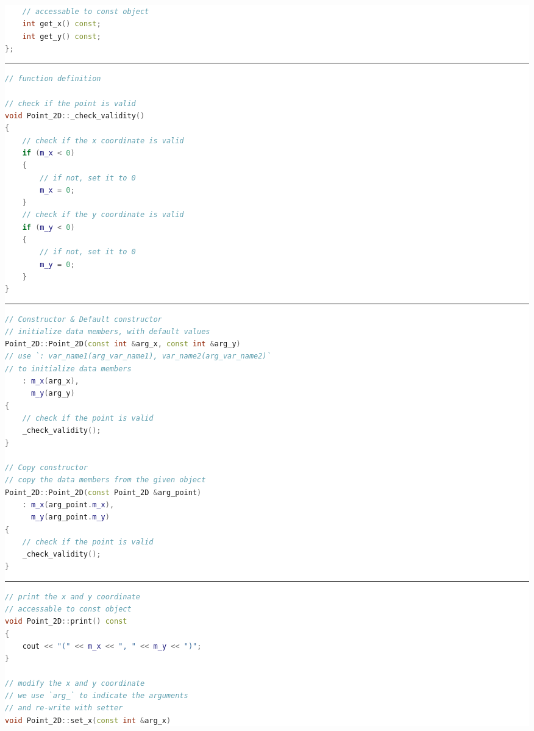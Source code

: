 ``` c++    
    // accessable to const object
    int get_x() const;
    int get_y() const;
};
```
---
``` c++
// function definition

// check if the point is valid
void Point_2D::_check_validity()
{
    // check if the x coordinate is valid
    if (m_x < 0)
    {
        // if not, set it to 0
        m_x = 0;
    }
    // check if the y coordinate is valid
    if (m_y < 0)
    {
        // if not, set it to 0
        m_y = 0;
    }
}
```
---
```c++
// Constructor & Default constructor
// initialize data members, with default values
Point_2D::Point_2D(const int &arg_x, const int &arg_y)
// use `: var_name1(arg_var_name1), var_name2(arg_var_name2)`
// to initialize data members
    : m_x(arg_x),
      m_y(arg_y)
{
    // check if the point is valid
    _check_validity();
}

// Copy constructor
// copy the data members from the given object
Point_2D::Point_2D(const Point_2D &arg_point)
    : m_x(arg_point.m_x),
      m_y(arg_point.m_y)
{
    // check if the point is valid
    _check_validity();
}
```
---
``` c++
// print the x and y coordinate
// accessable to const object
void Point_2D::print() const
{
    cout << "(" << m_x << ", " << m_y << ")";
}

// modify the x and y coordinate
// we use `arg_` to indicate the arguments
// and re-write with setter
void Point_2D::set_x(const int &arg_x)
```